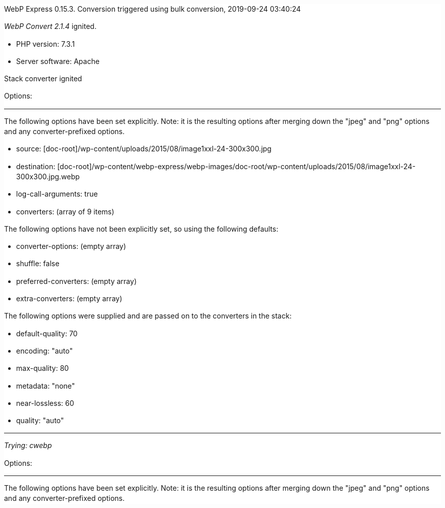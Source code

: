 WebP Express 0.15.3. Conversion triggered using bulk conversion, 2019-09-24 03:40:24


*WebP Convert 2.1.4*  ignited.

- PHP version: 7.3.1

- Server software: Apache


Stack converter ignited


Options:

------------

The following options have been set explicitly. Note: it is the resulting options after merging down the "jpeg" and "png" options and any converter-prefixed options.

- source: [doc-root]/wp-content/uploads/2015/08/image1xxl-24-300x300.jpg

- destination: [doc-root]/wp-content/webp-express/webp-images/doc-root/wp-content/uploads/2015/08/image1xxl-24-300x300.jpg.webp

- log-call-arguments: true

- converters: (array of 9 items)


The following options have not been explicitly set, so using the following defaults:

- converter-options: (empty array)

- shuffle: false

- preferred-converters: (empty array)

- extra-converters: (empty array)


The following options were supplied and are passed on to the converters in the stack:

- default-quality: 70

- encoding: "auto"

- max-quality: 80

- metadata: "none"

- near-lossless: 60

- quality: "auto"

------------



*Trying: cwebp* 


Options:

------------

The following options have been set explicitly. Note: it is the resulting options after merging down the "jpeg" and "png" options and any converter-prefixed options.
